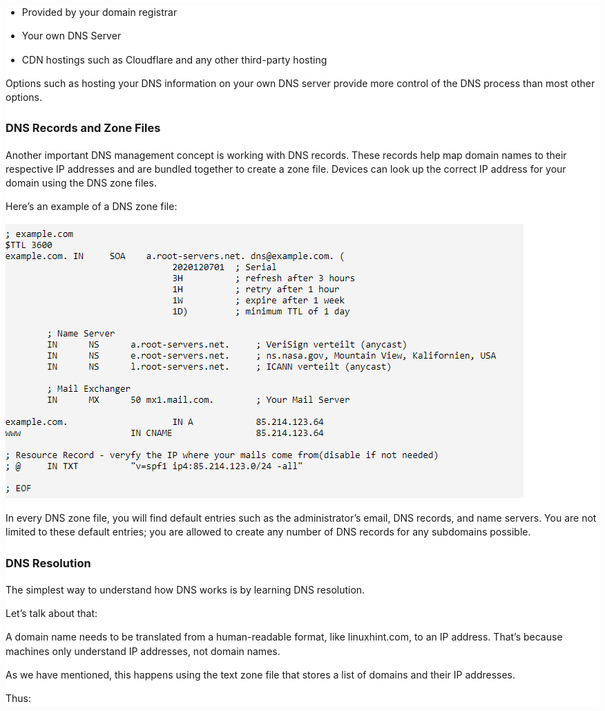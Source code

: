 - Provided by your domain registrar

- Your own DNS Server

- CDN hostings such as Cloudflare and any other third-party hosting

Options such as hosting your DNS information on your own DNS server provide more control of the DNS process than most other options.

### DNS Records and Zone Files

Another important DNS management concept is working with DNS records. These records help map domain names to their respective IP addresses and are bundled together to create a zone file. Devices can look up the correct IP address for your domain using the DNS zone files.

Here’s an example of a DNS zone file:

![](images/dns1.png)

In every DNS zone file, you will find default entries such as the administrator’s email, DNS records, and name servers. You are not limited to these default entries; you are allowed to create any number of DNS records for any subdomains possible.

### DNS Resolution

The simplest way to understand how DNS works is by learning DNS resolution.

Let’s talk about that:

A domain name needs to be translated from a human-readable format, like linuxhint.com, to an IP address. That’s because machines only understand IP addresses, not domain names.

As we have mentioned, this happens using the text zone file that stores a list of domains and their IP addresses.

Thus:
